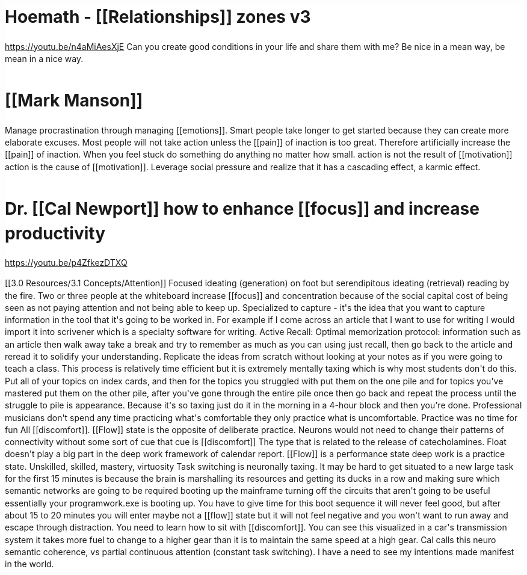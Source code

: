 # Hoemath - [[Relationships]] zones v3
https://youtu.be/n4aMiAesXjE
Can you create good conditions in your life and share them with me?
Be nice in a mean way, be mean in a nice way.

# [[Mark Manson]]
Manage procrastination through managing [[emotions]].
Smart people take longer to get started because they can create more elaborate excuses.
Most people will not take action unless the [[pain]] of inaction is too great. Therefore artificially increase the [[pain]] of inaction.
When you feel stuck do something do anything no matter how small.
action is not the result of [[motivation]] action is the cause of [[motivation]].
Leverage social pressure and realize that it has a cascading effect, a karmic effect.

# Dr. [[Cal Newport]] how to enhance [[focus]] and increase productivity
https://youtu.be/p4ZfkezDTXQ

[[3.0 Resources/3.1 Concepts/Attention]]
Focused ideating (generation) on foot but serendipitous ideating (retrieval) reading by the fire.
Two or three people at the whiteboard increase [[focus]] and concentration because of the social capital cost of being seen as not paying attention and not being able to keep up.
Specialized to capture - it's the idea that you want to capture information in the tool that it's going to be worked in.
For example if I come across an article that I want to use for writing I would import it into scrivener which is a specialty software for writing.
Active Recall: Optimal memorization protocol: information such as an article then walk away take a break and try to remember as much as you can using just recall, then go back to the article and reread it to solidify your understanding.
Replicate the ideas from scratch without looking at your notes as if you were going to teach a class.
This process is relatively time efficient but it is extremely mentally taxing which is why most students don't do this.
Put all of your topics on index cards, and then for the topics you struggled with put them on the one pile and for topics you've mastered put them on the other pile, after you've gone through the entire pile once then go back and repeat the process until the struggle to pile is appearance.
Because it's so taxing just do it in the morning in a 4-hour block and then you're done.
Professional musicians don't spend any time practicing what's comfortable they only practice what is uncomfortable.
Practice was no time for fun All [[discomfort]].
[[Flow]] state is the opposite of deliberate practice.
Neurons would not need to change their patterns of connectivity without some sort of cue that cue is [[discomfort]] The type that is related to the release of catecholamines.
Float doesn't play a big part in the deep work framework of calendar report.
[[Flow]] is a performance state deep work is a practice state.
Unskilled, skilled, mastery, virtuosity
Task switching is neuronally taxing.
It may be hard to get situated to a new large task for the first 15 minutes is because the brain is marshalling its resources and getting its ducks in a row and making sure which semantic networks are going to be required booting up the mainframe turning off the circuits that aren't going to be useful essentially your programwork.exe is booting up. You have to give time for this boot sequence it will never feel good, but after about 15 to 20 minutes you will enter maybe not a [[flow]] state but it will not feel negative and you won't want to run away and escape through distraction. You need to learn how to sit with [[discomfort]].
You can see this visualized in a car's transmission system it takes more fuel to change to a higher gear than it is to maintain the same speed at a high gear.
Cal calls this neuro semantic coherence, vs partial continuous attention (constant task switching).
I have a need to see my intentions made manifest in the world.